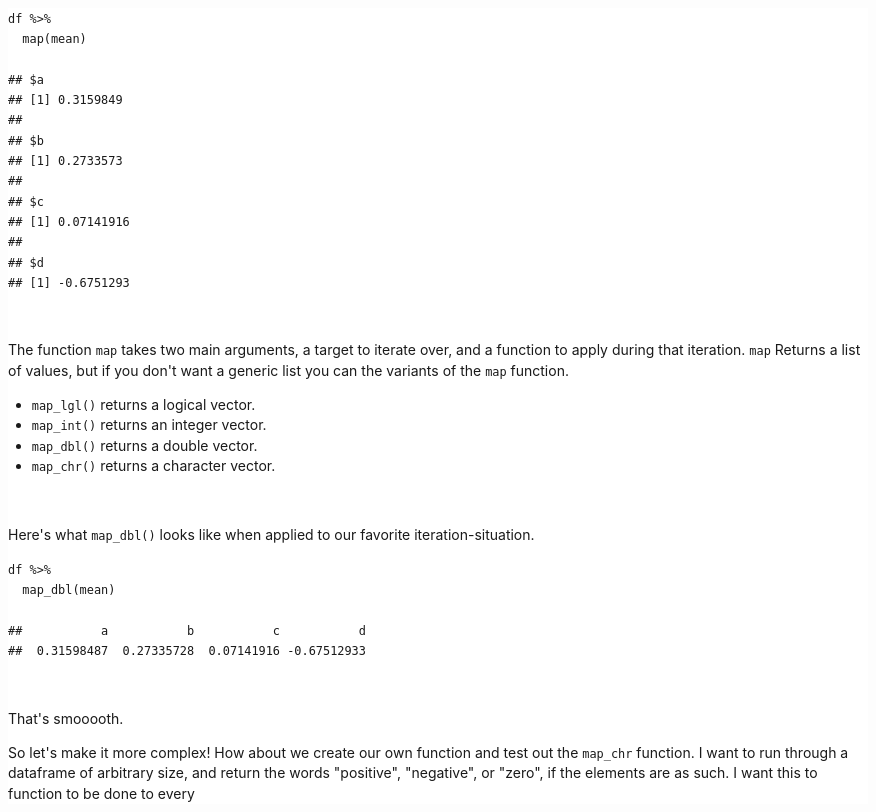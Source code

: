     df %>% 
      map(mean)

    ## $a
    ## [1] 0.3159849
    ## 
    ## $b
    ## [1] 0.2733573
    ## 
    ## $c
    ## [1] 0.07141916
    ## 
    ## $d
    ## [1] -0.6751293

<br>

The function `map` takes two main arguments, a target to iterate over,
and a function to apply during that iteration. `map` Returns a list of
values, but if you don't want a generic list you can the variants of the
`map` function.

-   `map_lgl()` returns a logical vector.
-   `map_int()` returns an integer vector.
-   `map_dbl()` returns a double vector.
-   `map_chr()` returns a character vector.

<br>

Here's what `map_dbl()` looks like when applied to our favorite
iteration-situation.

    df %>%
      map_dbl(mean)

    ##           a           b           c           d 
    ##  0.31598487  0.27335728  0.07141916 -0.67512933

<br>

That's smooooth.

So let's make it more complex! How about we create our own function and
test out the `map_chr` function. I want to run through a dataframe of
arbitrary size, and return the words "positive", "negative", or "zero",
if the elements are as such. I want this to function to be done to every

